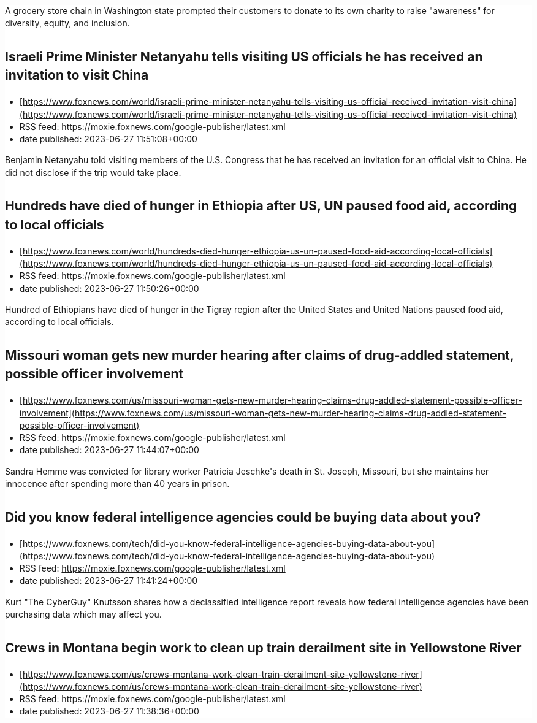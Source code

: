 A grocery store chain in Washington state prompted their customers to donate to its own charity to raise &quot;awareness&quot; for diversity, equity, and inclusion.

## Israeli Prime Minister Netanyahu tells visiting US officials he has received an invitation to visit China
 - [https://www.foxnews.com/world/israeli-prime-minister-netanyahu-tells-visiting-us-official-received-invitation-visit-china](https://www.foxnews.com/world/israeli-prime-minister-netanyahu-tells-visiting-us-official-received-invitation-visit-china)
 - RSS feed: https://moxie.foxnews.com/google-publisher/latest.xml
 - date published: 2023-06-27 11:51:08+00:00

Benjamin Netanyahu told visiting members of the U.S. Congress that he has received an invitation for an official visit to China. He did not disclose if the trip would take place.

## Hundreds have died of hunger in Ethiopia after US, UN paused food aid, according to local officials
 - [https://www.foxnews.com/world/hundreds-died-hunger-ethiopia-us-un-paused-food-aid-according-local-officials](https://www.foxnews.com/world/hundreds-died-hunger-ethiopia-us-un-paused-food-aid-according-local-officials)
 - RSS feed: https://moxie.foxnews.com/google-publisher/latest.xml
 - date published: 2023-06-27 11:50:26+00:00

Hundred of Ethiopians have died of hunger in the Tigray region after the United States and United Nations paused food aid, according to local officials.

## Missouri woman gets new murder hearing after claims of drug-addled statement, possible officer involvement
 - [https://www.foxnews.com/us/missouri-woman-gets-new-murder-hearing-claims-drug-addled-statement-possible-officer-involvement](https://www.foxnews.com/us/missouri-woman-gets-new-murder-hearing-claims-drug-addled-statement-possible-officer-involvement)
 - RSS feed: https://moxie.foxnews.com/google-publisher/latest.xml
 - date published: 2023-06-27 11:44:07+00:00

Sandra Hemme was convicted for library worker Patricia Jeschke&apos;s death in St. Joseph, Missouri, but she maintains her innocence after spending more than 40 years in prison.

## Did you know federal intelligence agencies could be buying data about you?
 - [https://www.foxnews.com/tech/did-you-know-federal-intelligence-agencies-buying-data-about-you](https://www.foxnews.com/tech/did-you-know-federal-intelligence-agencies-buying-data-about-you)
 - RSS feed: https://moxie.foxnews.com/google-publisher/latest.xml
 - date published: 2023-06-27 11:41:24+00:00

Kurt &quot;The CyberGuy&quot; Knutsson shares how a declassified intelligence report reveals how federal intelligence agencies have been purchasing data which may affect you.

## Crews in Montana begin work to clean up train derailment site in Yellowstone River
 - [https://www.foxnews.com/us/crews-montana-work-clean-train-derailment-site-yellowstone-river](https://www.foxnews.com/us/crews-montana-work-clean-train-derailment-site-yellowstone-river)
 - RSS feed: https://moxie.foxnews.com/google-publisher/latest.xml
 - date published: 2023-06-27 11:38:36+00:00
